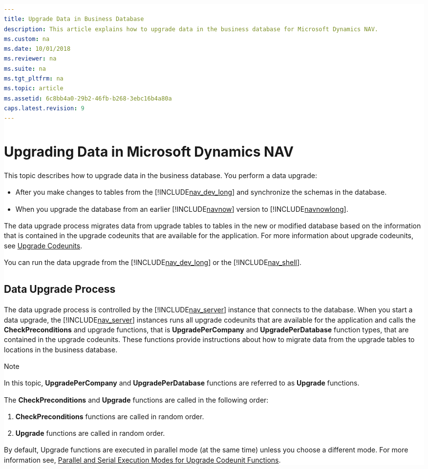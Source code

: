 ```yaml
---
title: Upgrade Data in Business Database
description: This article explains how to upgrade data in the business database for Microsoft Dynamics NAV.
ms.custom: na
ms.date: 10/01/2018
ms.reviewer: na
ms.suite: na
ms.tgt_pltfrm: na
ms.topic: article
ms.assetid: 6c8bb4a0-29b2-46fb-b268-3ebc16b4a80a
caps.latest.revision: 9
---
```

# Upgrading Data in Microsoft Dynamics NAV
This topic describes how to upgrade data in the business database. You perform a data upgrade:  

-   After you make changes to tables from the [!INCLUDE[nav_dev_long](includes/nav_dev_long_md.md)] and synchronize the schemas in the database.  

-   When you upgrade the database from an earlier [!INCLUDE[navnow](includes/navnow_md.md)] version to [!INCLUDE[navnowlong](includes/navnowlong_md.md)].  

 The data upgrade process migrates data from upgrade tables to tables in the new or modified database based on the information that is contained in the upgrade codeunits that are available for the application. For more information about upgrade codeunits, see [Upgrade Codeunits](Upgrade-Codeunits.md).  

 You can run the data upgrade from the [!INCLUDE[nav_dev_long](includes/nav_dev_long_md.md)] or the [!INCLUDE[nav_shell](includes/nav_shell_md.md)].  

##  <a name="DatUpgradeProcess"></a> Data Upgrade Process  
 The data upgrade process is controlled by the [!INCLUDE[nav_server](includes/nav_server_md.md)] instance that connects to the database. When you start a data upgrade, the [!INCLUDE[nav_server](includes/nav_server_md.md)] instances runs all upgrade codeunits that are available for the application and calls the **CheckPreconditions** and upgrade functions, that is **UpgradePerCompany** and **UpgradePerDatabase** function types, that are contained in the upgrade codeunits. These functions provide instructions about how to migrate data from the upgrade tables to locations in the business database.  

> [!NOTE]  
>  In this topic, **UpgradePerCompany** and **UpgradePerDatabase** functions are referred to as **Upgrade** functions.  

 The **CheckPreconditions** and **Upgrade** functions are called in the following order:  

1.  **CheckPreconditions** functions are called in random order.  

2.  **Upgrade** functions are called in random order.  

 By default, Upgrade functions are executed in parallel mode \(at the same time\) unless you choose a different mode. For more information see, [Parallel and Serial Execution Modes for Upgrade Codeunit Functions](Upgrading-Data.md#ParallelSerial).  
